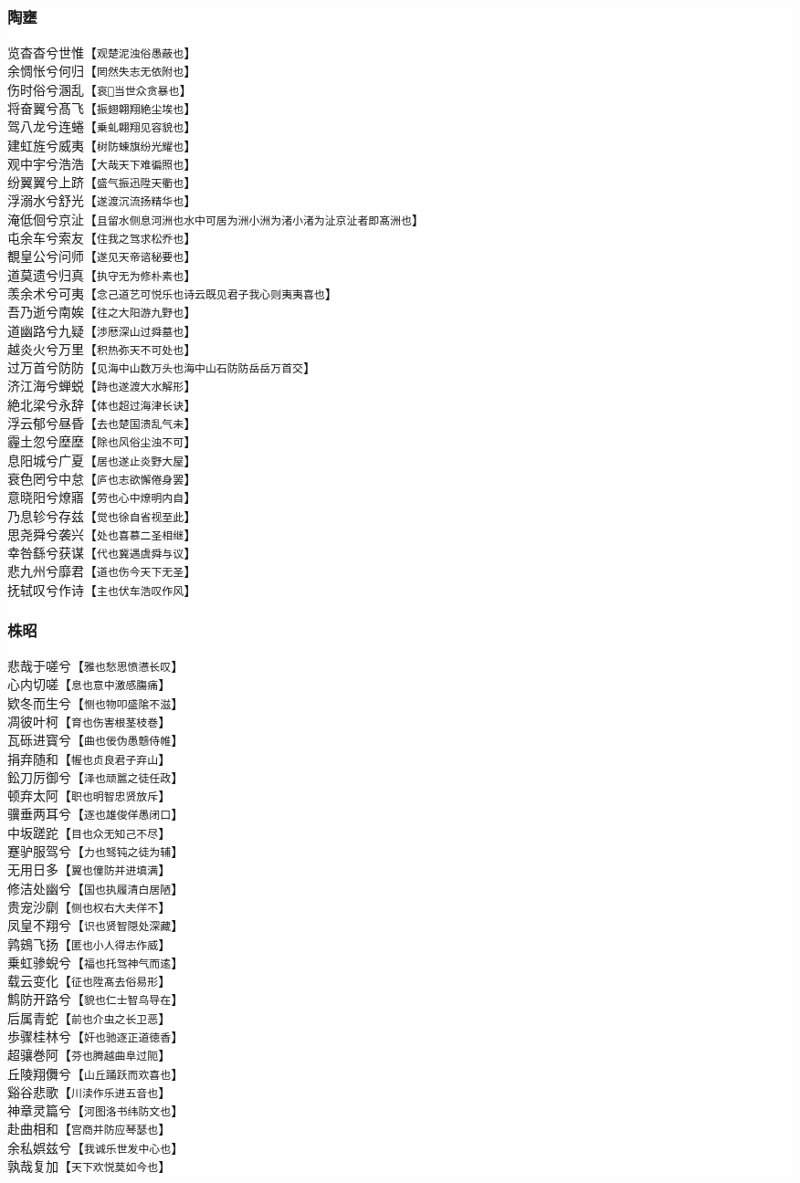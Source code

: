 ### 陶壅

览杳杳兮世惟【`观楚泥浊俗愚蔽也`】  
余惆怅兮何归【`罔然失志无依附也`】  
伤时俗兮溷乱【`哀当世众贪暴也`】  
将奋翼兮髙飞【`振翅翺翔絶尘埃也`】  
驾八龙兮连蜷【`乗虬翺翔见容貌也`】  
建虹旌兮威夷【`树防蝀旗纷光耀也`】  
观中宇兮浩浩【`大哉天下难徧照也`】  
纷翼翼兮上跻【`盛气振迅陞天衢也`】  
浮溺水兮舒光【`遂渡沉流扬精华也`】  
淹低佪兮京沚【`且留水侧息河洲也水中可居为洲小洲为渚小渚为沚京沚者即髙洲也`】  
屯余车兮索友【`住我之驾求松乔也`】  
覩皇公兮问师【`遂见天帝谘秘要也`】  
道莫遗兮归真【`执守无为修朴素也`】  
羡余术兮可夷【`念己道艺可悦乐也诗云既见君子我心则夷夷喜也`】  
吾乃逝兮南娭【`往之大阳游九野也`】  
道幽路兮九疑【`渉厯深山过舜墓也`】  
越炎火兮万里【`积热弥天不可处也`】  
过万首兮防防【`见海中山数万头也海中山石防防岳岳万首交`】  
济江海兮蝉蜕【`跱也遂渡大水解形`】  
絶北梁兮永辞【`体也超过海津长诀`】  
浮云郁兮昼昏【`去也楚国溃乱气未`】  
霾土忽兮塺塺【`除也风俗尘浊不可`】  
息阳城兮广夏【`居也遂止炎野大屋`】  
衰色罔兮中怠【`庐也志欲懈倦身罢`】  
意晓阳兮燎寤【`劳也心中燎明内自`】  
乃息轸兮存兹【`觉也徐自省视至此`】  
思尧舜兮袭兴【`处也喜慕二圣相继`】  
幸咎繇兮获谋【`代也冀遇虞舜与议`】  
悲九州兮靡君【`道也伤今天下无圣`】  
抚轼叹兮作诗【`主也伏车浩叹作风`】  

### 株昭

悲哉于嗟兮【`雅也愁思愤懑长叹`】  
心内切嗟【`息也意中激感膓痛`】  
欵冬而生兮【`恻也物叩盛隂不滋`】  
凋彼叶柯【`育也伤害根茎枝巻`】  
瓦砾进寳兮【`曲也佞伪愚戆侍帷`】  
捐弃随和【`幄也贞良君子弃山`】  
鈆刀厉御兮【`泽也顽嚚之徒任政`】  
顿弃太阿【`职也明智忠贤放斥`】  
骥垂两耳兮【`逐也雄俊佯愚闭口`】  
中坂蹉跎【`目也众无知己不尽`】  
蹇驴服驾兮【`力也驽钝之徒为辅`】  
无用日多【`翼也僮防并进填满`】  
修洁处幽兮【`国也执履清白居陋`】  
贵宠沙劘【`侧也权右大夫佯不`】  
凤皇不翔兮【`识也贤智隠处深藏`】  
鹑鴳飞扬【`匿也小人得志作威`】  
乗虹骖蜺兮【`福也托驾神气而逺`】  
载云变化【`征也陞髙去俗易形`】  
鹪防开路兮【`貌也仁士智鸟导在`】  
后属青蛇【`前也介虫之长卫恶`】  
歩骤桂林兮【`奸也驰逐正道徳香`】  
超骧巻阿【`芬也腾越曲阜过阨`】  
丘陵翔儛兮【`山丘踊跃而欢喜也`】  
谿谷悲歌【`川渎作乐进五音也`】  
神章灵篇兮【`河图洛书纬防文也`】  
赴曲相和【`宫商并防应琴瑟也`】  
余私娯兹兮【`我诚乐世发中心也`】  
孰哉复加【`天下欢悦莫如今也`】  